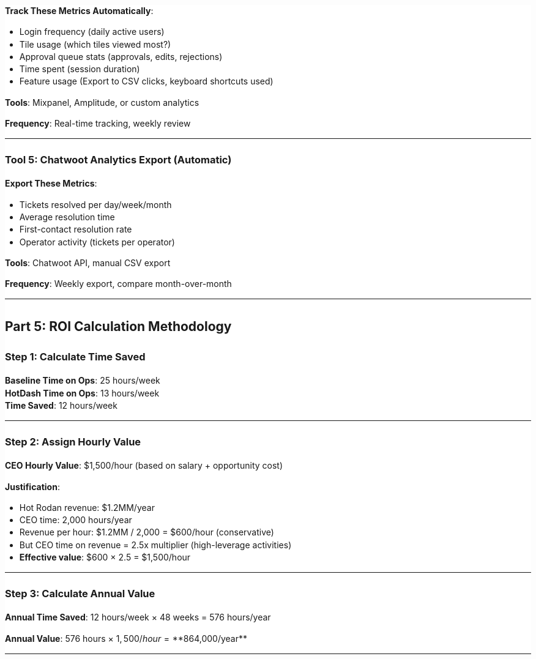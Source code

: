 **Track These Metrics Automatically**:
- Login frequency (daily active users)
- Tile usage (which tiles viewed most?)
- Approval queue stats (approvals, edits, rejections)
- Time spent (session duration)
- Feature usage (Export to CSV clicks, keyboard shortcuts used)

**Tools**: Mixpanel, Amplitude, or custom analytics

**Frequency**: Real-time tracking, weekly review

---

### Tool 5: Chatwoot Analytics Export (Automatic)

**Export These Metrics**:
- Tickets resolved per day/week/month
- Average resolution time
- First-contact resolution rate
- Operator activity (tickets per operator)

**Tools**: Chatwoot API, manual CSV export

**Frequency**: Weekly export, compare month-over-month

---

## Part 5: ROI Calculation Methodology

### Step 1: Calculate Time Saved

**Baseline Time on Ops**: 25 hours/week  
**HotDash Time on Ops**: 13 hours/week  
**Time Saved**: 12 hours/week

---

### Step 2: Assign Hourly Value

**CEO Hourly Value**: $1,500/hour (based on salary + opportunity cost)

**Justification**:
- Hot Rodan revenue: $1.2MM/year
- CEO time: 2,000 hours/year
- Revenue per hour: $1.2MM / 2,000 = $600/hour (conservative)
- But CEO time on revenue = 2.5x multiplier (high-leverage activities)
- **Effective value**: $600 × 2.5 = $1,500/hour

---

### Step 3: Calculate Annual Value

**Annual Time Saved**: 12 hours/week × 48 weeks = 576 hours/year

**Annual Value**: 576 hours × $1,500/hour = **$864,000/year**

---